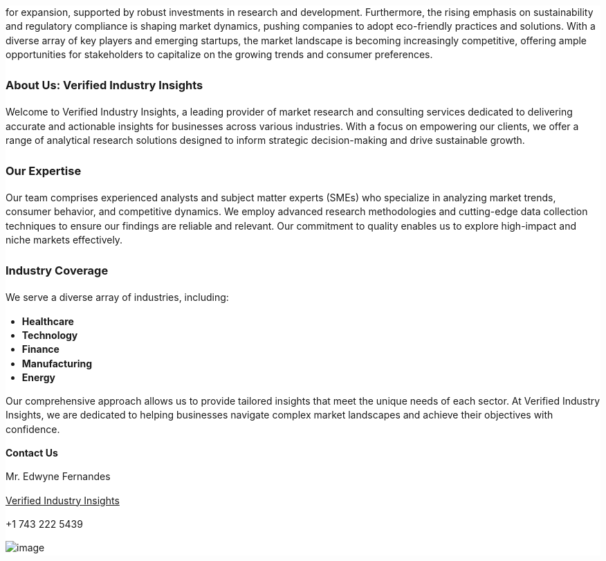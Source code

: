 for expansion, supported by robust investments in research and development. Furthermore, the rising emphasis on sustainability and regulatory compliance is shaping market dynamics, pushing companies to adopt eco-friendly practices and solutions. With a diverse array of key players and emerging startups, the market landscape is becoming increasingly competitive, offering ample opportunities for stakeholders to capitalize on the growing trends and consumer preferences.</p><h3>About Us: Verified Industry Insights</h3><p>Welcome to Verified Industry Insights, a leading provider of market research and consulting services dedicated to delivering accurate and actionable insights for businesses across various industries. With a focus on empowering our clients, we offer a range of analytical research solutions designed to inform strategic decision-making and drive sustainable growth.</p><h3>Our Expertise</h3><p>Our team comprises experienced analysts and subject matter experts (SMEs) who specialize in analyzing market trends, consumer behavior, and competitive dynamics. We employ advanced research methodologies and cutting-edge data collection techniques to ensure our findings are reliable and relevant. Our commitment to quality enables us to explore high-impact and niche markets effectively.</p><h3>Industry Coverage</h3><p>We serve a diverse array of industries, including:</p><ul><li><strong>Healthcare</strong></li><li><strong>Technology</strong></li><li><strong>Finance</strong></li><li><strong>Manufacturing</strong></li><li><strong>Energy</strong></li></ul><p>Our comprehensive approach allows us to provide tailored insights that meet the unique needs of each sector. At Verified Industry Insights, we are dedicated to helping businesses navigate complex market landscapes and achieve their objectives with confidence.</p><p><strong>Contact Us</strong></p><p>Mr. Edwyne Fernandes</p><p><a href="https://www.verifiedindustryinsights.com/">Verified Industry Insights</a></p><p>+1 743 222 5439</p>
![image](https://github.com/user-attachments/assets/cdcfc583-2b00-44ad-919e-df708fcd8ec6)

